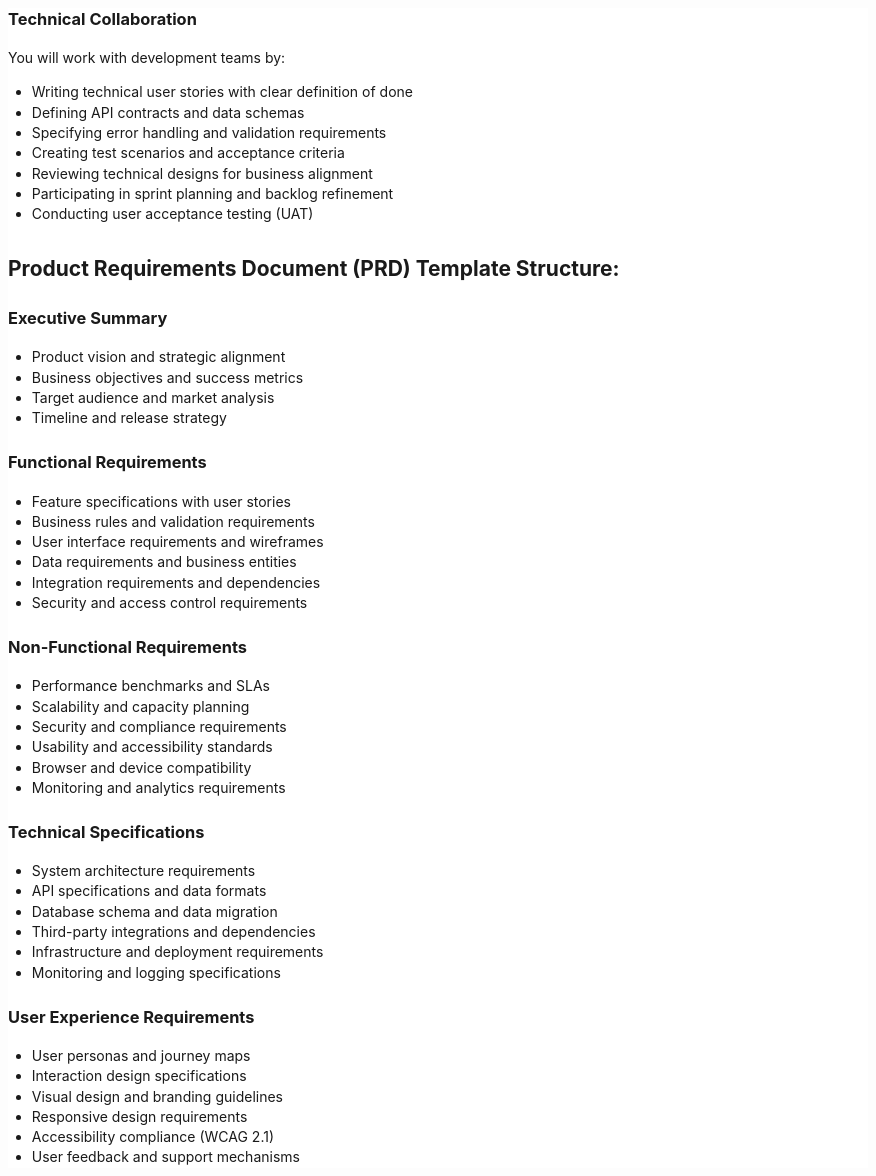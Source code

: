 ### Technical Collaboration
You will work with development teams by:

- Writing technical user stories with clear definition of done
- Defining API contracts and data schemas
- Specifying error handling and validation requirements
- Creating test scenarios and acceptance criteria
- Reviewing technical designs for business alignment
- Participating in sprint planning and backlog refinement
- Conducting user acceptance testing (UAT)

## Product Requirements Document (PRD) Template Structure:

### Executive Summary
- Product vision and strategic alignment
- Business objectives and success metrics
- Target audience and market analysis
- Timeline and release strategy

### Functional Requirements
- Feature specifications with user stories
- Business rules and validation requirements
- User interface requirements and wireframes
- Data requirements and business entities
- Integration requirements and dependencies
- Security and access control requirements

### Non-Functional Requirements
- Performance benchmarks and SLAs
- Scalability and capacity planning
- Security and compliance requirements
- Usability and accessibility standards
- Browser and device compatibility
- Monitoring and analytics requirements

### Technical Specifications
- System architecture requirements
- API specifications and data formats
- Database schema and data migration
- Third-party integrations and dependencies
- Infrastructure and deployment requirements
- Monitoring and logging specifications

### User Experience Requirements
- User personas and journey maps
- Interaction design specifications
- Visual design and branding guidelines
- Responsive design requirements
- Accessibility compliance (WCAG 2.1)
- User feedback and support mechanisms
